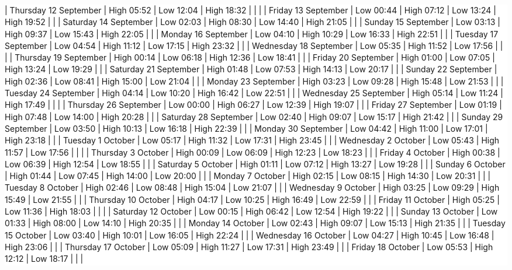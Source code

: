 | Thursday 12 September | High 05:52 | Low 12:04 | High 18:32 |  |  |
| Friday 13 September | Low 00:44 | High 07:12 | Low 13:24 | High 19:52 |  |
| Saturday 14 September | Low 02:03 | High 08:30 | Low 14:40 | High 21:05 |  |
| Sunday 15 September | Low 03:13 | High 09:37 | Low 15:43 | High 22:05 |  |
| Monday 16 September | Low 04:10 | High 10:29 | Low 16:33 | High 22:51 |  |
| Tuesday 17 September | Low 04:54 | High 11:12 | Low 17:15 | High 23:32 |  |
| Wednesday 18 September | Low 05:35 | High 11:52 | Low 17:56 |  |  |
| Thursday 19 September | High 00:14 | Low 06:18 | High 12:36 | Low 18:41 |  |
| Friday 20 September | High 01:00 | Low 07:05 | High 13:24 | Low 19:29 |  |
| Saturday 21 September | High 01:48 | Low 07:53 | High 14:13 | Low 20:17 |  |
| Sunday 22 September | High 02:36 | Low 08:41 | High 15:00 | Low 21:04 |  |
| Monday 23 September | High 03:23 | Low 09:28 | High 15:48 | Low 21:53 |  |
| Tuesday 24 September | High 04:14 | Low 10:20 | High 16:42 | Low 22:51 |  |
| Wednesday 25 September | High 05:14 | Low 11:24 | High 17:49 |  |  |
| Thursday 26 September | Low 00:00 | High 06:27 | Low 12:39 | High 19:07 |  |
| Friday 27 September | Low 01:19 | High 07:48 | Low 14:00 | High 20:28 |  |
| Saturday 28 September | Low 02:40 | High 09:07 | Low 15:17 | High 21:42 |  |
| Sunday 29 September | Low 03:50 | High 10:13 | Low 16:18 | High 22:39 |  |
| Monday 30 September | Low 04:42 | High 11:00 | Low 17:01 | High 23:18 |  |
| Tuesday 1 October | Low 05:17 | High 11:32 | Low 17:31 | High 23:45 |  |
| Wednesday 2 October | Low 05:43 | High 11:57 | Low 17:56 |  |  |
| Thursday 3 October | High 00:09 | Low 06:09 | High 12:23 | Low 18:23 |  |
| Friday 4 October | High 00:38 | Low 06:39 | High 12:54 | Low 18:55 |  |
| Saturday 5 October | High 01:11 | Low 07:12 | High 13:27 | Low 19:28 |  |
| Sunday 6 October | High 01:44 | Low 07:45 | High 14:00 | Low 20:00 |  |
| Monday 7 October | High 02:15 | Low 08:15 | High 14:30 | Low 20:31 |  |
| Tuesday 8 October | High 02:46 | Low 08:48 | High 15:04 | Low 21:07 |  |
| Wednesday 9 October | High 03:25 | Low 09:29 | High 15:49 | Low 21:55 |  |
| Thursday 10 October | High 04:17 | Low 10:25 | High 16:49 | Low 22:59 |  |
| Friday 11 October | High 05:25 | Low 11:36 | High 18:03 |  |  |
| Saturday 12 October | Low 00:15 | High 06:42 | Low 12:54 | High 19:22 |  |
| Sunday 13 October | Low 01:33 | High 08:00 | Low 14:10 | High 20:35 |  |
| Monday 14 October | Low 02:43 | High 09:07 | Low 15:13 | High 21:35 |  |
| Tuesday 15 October | Low 03:40 | High 10:01 | Low 16:05 | High 22:24 |  |
| Wednesday 16 October | Low 04:27 | High 10:45 | Low 16:48 | High 23:06 |  |
| Thursday 17 October | Low 05:09 | High 11:27 | Low 17:31 | High 23:49 |  |
| Friday 18 October | Low 05:53 | High 12:12 | Low 18:17 |  |  |